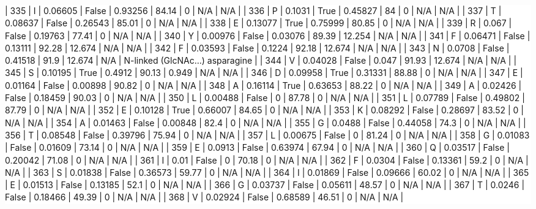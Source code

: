|   335 | I    |         0.06605 | False     |                          0.93256 |                 84.14 |         0     | N/A            | N/A                             |
|   336 | P    |         0.1031  | True      |                          0.45827 |                 84    |         0     | N/A            | N/A                             |
|   337 | T    |         0.08637 | False     |                          0.26543 |                 85.01 |         0     | N/A            | N/A                             |
|   338 | E    |         0.13077 | True      |                          0.75999 |                 80.85 |         0     | N/A            | N/A                             |
|   339 | R    |         0.067   | False     |                          0.19763 |                 77.41 |         0     | N/A            | N/A                             |
|   340 | Y    |         0.00976 | False     |                          0.03076 |                 89.39 |        12.254 | N/A            | N/A                             |
|   341 | F    |         0.06471 | False     |                          0.13111 |                 92.28 |        12.674 | N/A            | N/A                             |
|   342 | F    |         0.03593 | False     |                          0.1224  |                 92.18 |        12.674 | N/A            | N/A                             |
|   343 | N    |         0.0708  | False     |                          0.41518 |                 91.9  |        12.674 | N/A            | N-linked (GlcNAc...) asparagine |
|   344 | V    |         0.04028 | False     |                          0.047   |                 91.93 |        12.674 | N/A            | N/A                             |
|   345 | S    |         0.10195 | True      |                          0.4912  |                 90.13 |         0.949 | N/A            | N/A                             |
|   346 | D    |         0.09958 | True      |                          0.31331 |                 88.88 |         0     | N/A            | N/A                             |
|   347 | E    |         0.01164 | False     |                          0.00898 |                 90.82 |         0     | N/A            | N/A                             |
|   348 | A    |         0.16114 | True      |                          0.63653 |                 88.22 |         0     | N/A            | N/A                             |
|   349 | A    |         0.02426 | False     |                          0.18459 |                 90.03 |         0     | N/A            | N/A                             |
|   350 | L    |         0.00488 | False     |                          0       |                 87.78 |         0     | N/A            | N/A                             |
|   351 | L    |         0.07789 | False     |                          0.49802 |                 87.79 |         0     | N/A            | N/A                             |
|   352 | E    |         0.10128 | True      |                          0.66007 |                 84.65 |         0     | N/A            | N/A                             |
|   353 | K    |         0.08292 | False     |                          0.28697 |                 83.52 |         0     | N/A            | N/A                             |
|   354 | A    |         0.01463 | False     |                          0.00848 |                 82.4  |         0     | N/A            | N/A                             |
|   355 | G    |         0.0488  | False     |                          0.44058 |                 74.3  |         0     | N/A            | N/A                             |
|   356 | T    |         0.08548 | False     |                          0.39796 |                 75.94 |         0     | N/A            | N/A                             |
|   357 | L    |         0.00675 | False     |                          0       |                 81.24 |         0     | N/A            | N/A                             |
|   358 | G    |         0.01083 | False     |                          0.01609 |                 73.14 |         0     | N/A            | N/A                             |
|   359 | E    |         0.0913  | False     |                          0.63974 |                 67.94 |         0     | N/A            | N/A                             |
|   360 | Q    |         0.03517 | False     |                          0.20042 |                 71.08 |         0     | N/A            | N/A                             |
|   361 | I    |         0.01    | False     |                          0       |                 70.18 |         0     | N/A            | N/A                             |
|   362 | F    |         0.0304  | False     |                          0.13361 |                 59.2  |         0     | N/A            | N/A                             |
|   363 | S    |         0.01838 | False     |                          0.36573 |                 59.77 |         0     | N/A            | N/A                             |
|   364 | I    |         0.01869 | False     |                          0.09666 |                 60.02 |         0     | N/A            | N/A                             |
|   365 | E    |         0.01513 | False     |                          0.13185 |                 52.1  |         0     | N/A            | N/A                             |
|   366 | G    |         0.03737 | False     |                          0.05611 |                 48.57 |         0     | N/A            | N/A                             |
|   367 | T    |         0.0246  | False     |                          0.18466 |                 49.39 |         0     | N/A            | N/A                             |
|   368 | V    |         0.02924 | False     |                          0.68589 |                 46.51 |         0     | N/A            | N/A                             |